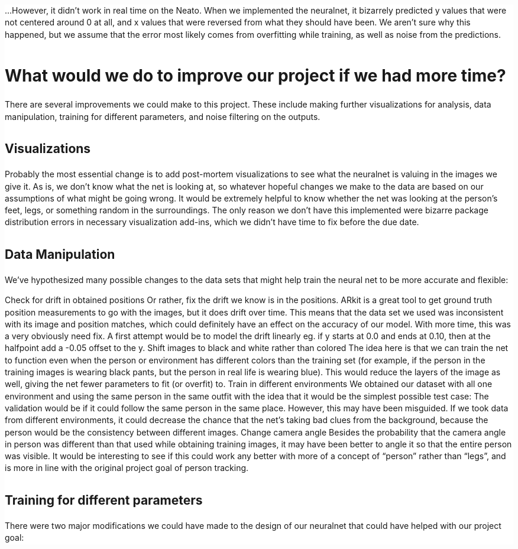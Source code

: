 ...However, it didn’t work in real time on the Neato. When we implemented the neuralnet, it bizarrely predicted y values that were not centered around 0 at all, and x values that were reversed from what they should have been. We aren’t sure why this happened, but we assume that the error most likely comes from overfitting while training, as well as noise from the predictions.

# What would we do to improve our project if we had more time?

There are several improvements we could make to this project. These include making further visualizations for analysis, data manipulation, training for different parameters, and noise filtering on the outputs.

## Visualizations
Probably the most essential change is to add post-mortem visualizations to see what the neuralnet is valuing in the images we give it. As is, we don’t know what the net is looking at, so whatever hopeful changes we make to the data are based on our assumptions of what might be going wrong. It would be extremely helpful to know whether the net was looking at the person’s feet, legs, or something random in the surroundings. The only reason we don’t have this implemented were bizarre package distribution errors in necessary visualization add-ins, which we didn’t have time to fix before the due date.

## Data Manipulation
We’ve hypothesized many possible changes to the data sets that might help train the neural net to be more accurate and flexible:

Check for drift in obtained positions
Or rather, fix the drift we know is in the positions. ARkit is a great tool to get ground truth position measurements to go with the images, but it does drift over time. This means that the data set we used was inconsistent with its image and position matches, which could definitely have an effect on the accuracy of our model. With more time, this was a very obviously need fix. A first attempt would be to model the drift linearly eg. if y starts at 0.0 and ends at 0.10, then at the halfpoint add a -0.05 offset to the y. 
Shift images to black and white rather than colored
The idea here is that we can train the net to function even when the person or environment has different colors than the training set (for example, if the person in the training images is wearing black pants, but the person in real life is wearing blue). This would reduce the layers of the image as well, giving the net fewer parameters to fit (or overfit) to.
Train in different environments
We obtained our dataset with all one environment and using the same person in the same outfit with the idea that it would be the simplest possible test case: The validation would be if it could follow the same person in the same place. However, this may have been misguided. If we took data from different environments, it could decrease the chance that the net’s taking bad clues from the background, because the person would be the consistency between different images.
Change camera angle
Besides the probability that the camera angle in person was different than that used while obtaining training images, it may have been better to angle it so that the entire person was visible. It would be interesting to see if this could work any better with more of a concept of “person” rather than “legs”, and is more in line with the original project goal of person tracking.

## Training for different parameters
There were two major modifications we could have made to the design of our neuralnet that could have helped with our project goal:
